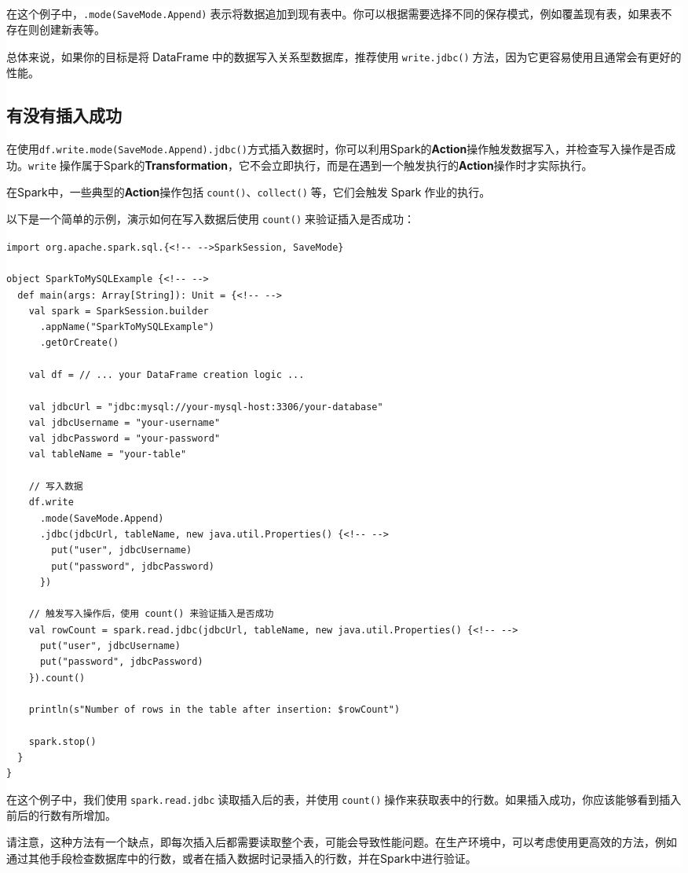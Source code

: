在这个例子中，`.mode(SaveMode.Append)` 表示将数据追加到现有表中。你可以根据需要选择不同的保存模式，例如覆盖现有表，如果表不存在则创建新表等。

总体来说，如果你的目标是将 DataFrame 中的数据写入关系型数据库，推荐使用 `write.jdbc()` 方法，因为它更容易使用且通常会有更好的性能。

## 有没有插入成功

在使用`df.write.mode(SaveMode.Append).jdbc()`方式插入数据时，你可以利用Spark的**Action**操作触发数据写入，并检查写入操作是否成功。`write` 操作属于Spark的**Transformation**，它不会立即执行，而是在遇到一个触发执行的**Action**操作时才实际执行。

在Spark中，一些典型的**Action**操作包括 `count()`、`collect()` 等，它们会触发 Spark 作业的执行。

以下是一个简单的示例，演示如何在写入数据后使用 `count()` 来验证插入是否成功：

```
import org.apache.spark.sql.{<!-- -->SparkSession, SaveMode}

object SparkToMySQLExample {<!-- -->
  def main(args: Array[String]): Unit = {<!-- -->
    val spark = SparkSession.builder
      .appName("SparkToMySQLExample")
      .getOrCreate()

    val df = // ... your DataFrame creation logic ...

    val jdbcUrl = "jdbc:mysql://your-mysql-host:3306/your-database"
    val jdbcUsername = "your-username"
    val jdbcPassword = "your-password"
    val tableName = "your-table"

    // 写入数据
    df.write
      .mode(SaveMode.Append)
      .jdbc(jdbcUrl, tableName, new java.util.Properties() {<!-- -->
        put("user", jdbcUsername)
        put("password", jdbcPassword)
      })

    // 触发写入操作后，使用 count() 来验证插入是否成功
    val rowCount = spark.read.jdbc(jdbcUrl, tableName, new java.util.Properties() {<!-- -->
      put("user", jdbcUsername)
      put("password", jdbcPassword)
    }).count()

    println(s"Number of rows in the table after insertion: $rowCount")

    spark.stop()
  }
}

```

在这个例子中，我们使用 `spark.read.jdbc` 读取插入后的表，并使用 `count()` 操作来获取表中的行数。如果插入成功，你应该能够看到插入前后的行数有所增加。

请注意，这种方法有一个缺点，即每次插入后都需要读取整个表，可能会导致性能问题。在生产环境中，可以考虑使用更高效的方法，例如通过其他手段检查数据库中的行数，或者在插入数据时记录插入的行数，并在Spark中进行验证。

